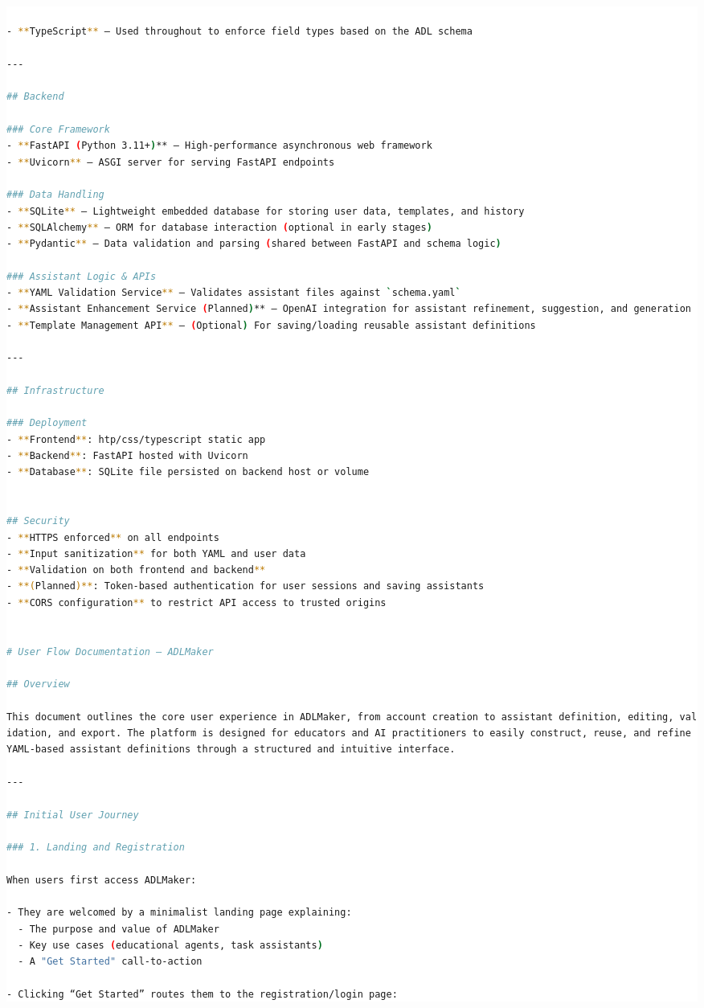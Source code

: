 ```bash

- **TypeScript** – Used throughout to enforce field types based on the ADL schema

---

## Backend

### Core Framework
- **FastAPI (Python 3.11+)** – High-performance asynchronous web framework
- **Uvicorn** – ASGI server for serving FastAPI endpoints

### Data Handling
- **SQLite** – Lightweight embedded database for storing user data, templates, and history
- **SQLAlchemy** – ORM for database interaction (optional in early stages)
- **Pydantic** – Data validation and parsing (shared between FastAPI and schema logic)

### Assistant Logic & APIs
- **YAML Validation Service** – Validates assistant files against `schema.yaml`  
- **Assistant Enhancement Service (Planned)** – OpenAI integration for assistant refinement, suggestion, and generation  
- **Template Management API** – (Optional) For saving/loading reusable assistant definitions

---

## Infrastructure

### Deployment
- **Frontend**: htp/css/typescript static app 
- **Backend**: FastAPI hosted with Uvicorn 
- **Database**: SQLite file persisted on backend host or volume


## Security
- **HTTPS enforced** on all endpoints
- **Input sanitization** for both YAML and user data
- **Validation on both frontend and backend**
- **(Planned)**: Token-based authentication for user sessions and saving assistants
- **CORS configuration** to restrict API access to trusted origins


# User Flow Documentation – ADLMaker

## Overview

This document outlines the core user experience in ADLMaker, from account creation to assistant definition, editing, validation, and export. The platform is designed for educators and AI practitioners to easily construct, reuse, and refine YAML-based assistant definitions through a structured and intuitive interface.

---

## Initial User Journey

### 1. Landing and Registration

When users first access ADLMaker:

- They are welcomed by a minimalist landing page explaining:
  - The purpose and value of ADLMaker
  - Key use cases (educational agents, task assistants)
  - A "Get Started" call-to-action

- Clicking “Get Started” routes them to the registration/login page:
```